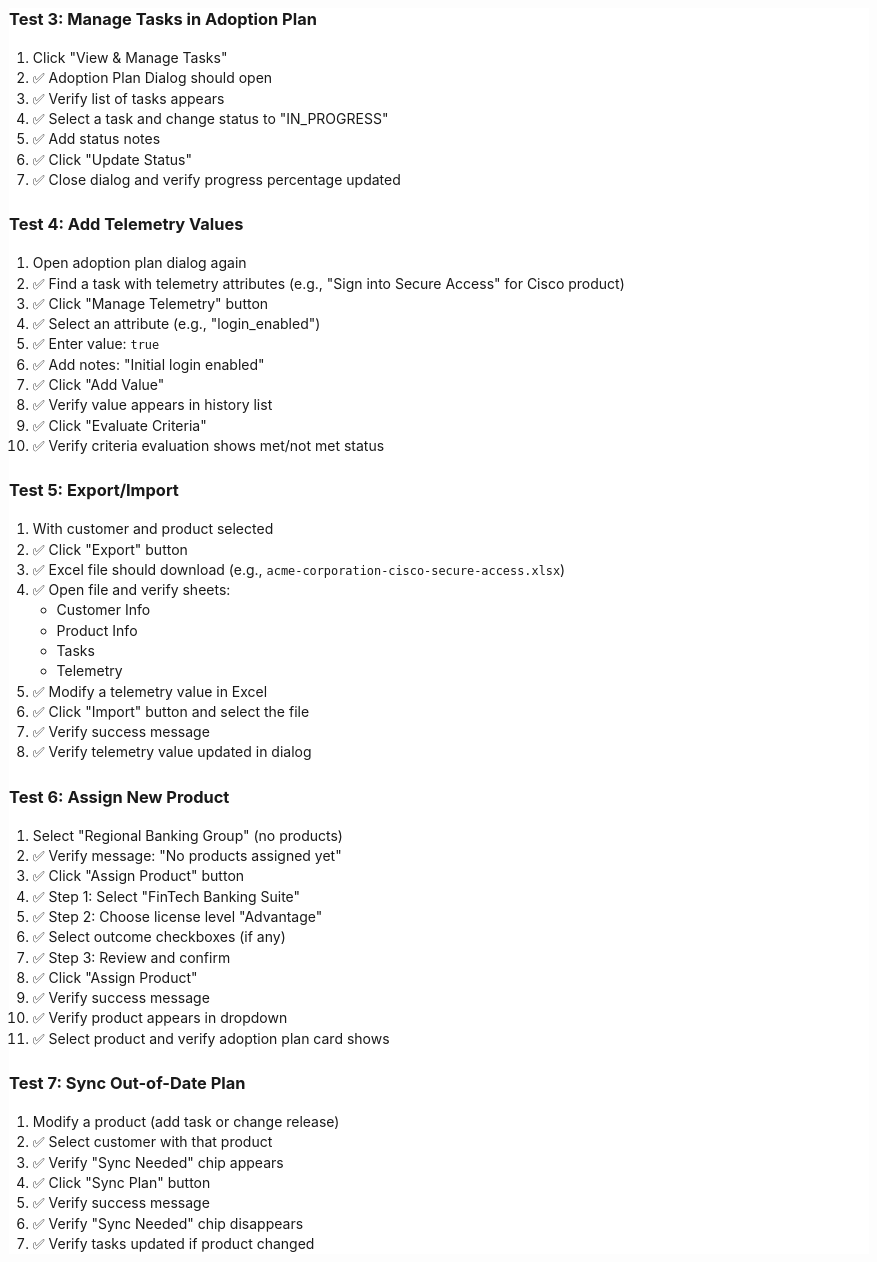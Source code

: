 ### Test 3: Manage Tasks in Adoption Plan
1. Click "View & Manage Tasks"
2. ✅ Adoption Plan Dialog should open
3. ✅ Verify list of tasks appears
4. ✅ Select a task and change status to "IN_PROGRESS"
5. ✅ Add status notes
6. ✅ Click "Update Status"
7. ✅ Close dialog and verify progress percentage updated

### Test 4: Add Telemetry Values
1. Open adoption plan dialog again
2. ✅ Find a task with telemetry attributes (e.g., "Sign into Secure Access" for Cisco product)
3. ✅ Click "Manage Telemetry" button
4. ✅ Select an attribute (e.g., "login_enabled")
5. ✅ Enter value: `true`
6. ✅ Add notes: "Initial login enabled"
7. ✅ Click "Add Value"
8. ✅ Verify value appears in history list
9. ✅ Click "Evaluate Criteria"
10. ✅ Verify criteria evaluation shows met/not met status

### Test 5: Export/Import
1. With customer and product selected
2. ✅ Click "Export" button
3. ✅ Excel file should download (e.g., `acme-corporation-cisco-secure-access.xlsx`)
4. ✅ Open file and verify sheets:
   - Customer Info
   - Product Info
   - Tasks
   - Telemetry
5. ✅ Modify a telemetry value in Excel
6. ✅ Click "Import" button and select the file
7. ✅ Verify success message
8. ✅ Verify telemetry value updated in dialog

### Test 6: Assign New Product
1. Select "Regional Banking Group" (no products)
2. ✅ Verify message: "No products assigned yet"
3. ✅ Click "Assign Product" button
4. ✅ Step 1: Select "FinTech Banking Suite"
5. ✅ Step 2: Choose license level "Advantage"
6. ✅ Select outcome checkboxes (if any)
7. ✅ Step 3: Review and confirm
8. ✅ Click "Assign Product"
9. ✅ Verify success message
10. ✅ Verify product appears in dropdown
11. ✅ Select product and verify adoption plan card shows

### Test 7: Sync Out-of-Date Plan
1. Modify a product (add task or change release)
2. ✅ Select customer with that product
3. ✅ Verify "Sync Needed" chip appears
4. ✅ Click "Sync Plan" button
5. ✅ Verify success message
6. ✅ Verify "Sync Needed" chip disappears
7. ✅ Verify tasks updated if product changed
